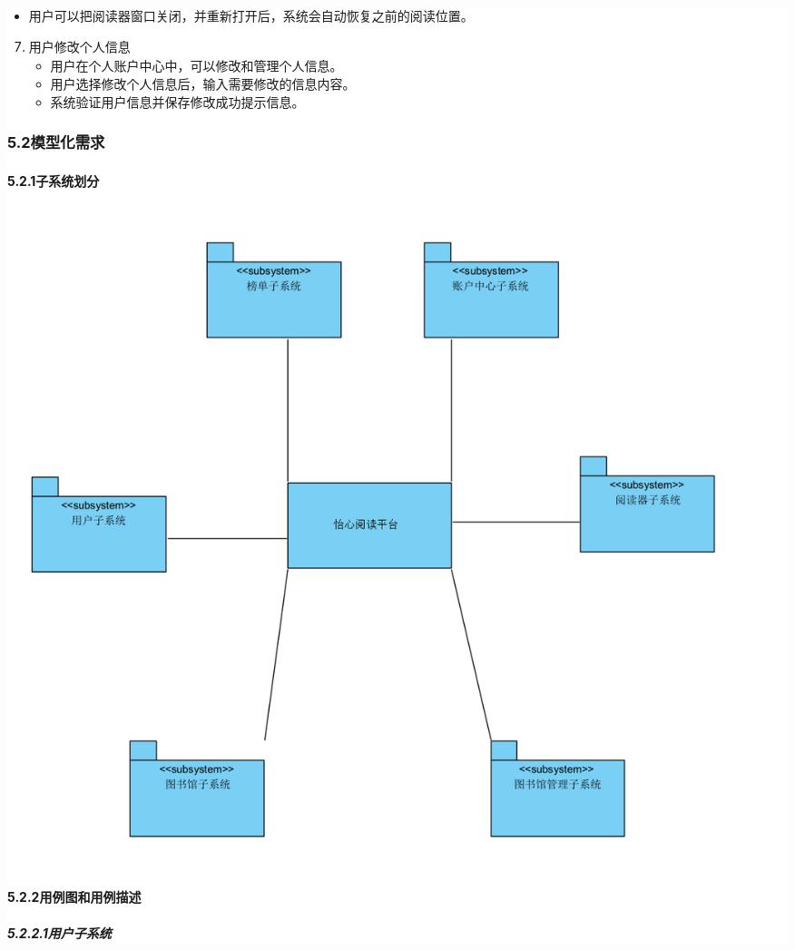    - 用户可以把阅读器窗口关闭，并重新打开后，系统会自动恢复之前的阅读位置。
7. 用户修改个人信息
   - 用户在个人账户中心中，可以修改和管理个人信息。
   - 用户选择修改个人信息后，输入需要修改的信息内容。
   - 系统验证用户信息并保存修改成功提示信息。

### 5.2模型化需求

#### 5.2.1子系统划分

![package](./image/package.png)

#### 5.2.2用例图和用例描述

##### 5.2.2.1用户子系统
